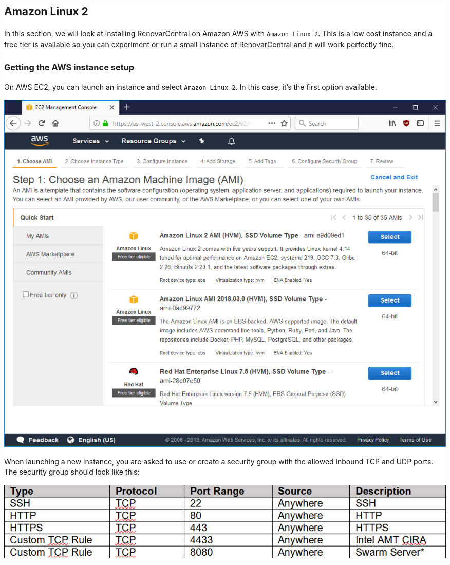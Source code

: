 ## Amazon Linux 2

In this section, we will look at installing RenovarCentral on Amazon AWS with `Amazon Linux 2`. This is a low cost instance and a free tier is available so you can experiment or run a small instance of RenovarCentral and it will work perfectly fine.

### Getting the AWS instance setup

On AWS EC2, you can launch an instance and select `Amazon Linux 2`. In this case, it’s the first option available.

![](images/2022-05-17-00-03-59.png)

When launching a new instance, you are asked to use or create a security group with the allowed inbound TCP and UDP ports. The security group should look like this:

![](images/2022-05-17_000542.png)
